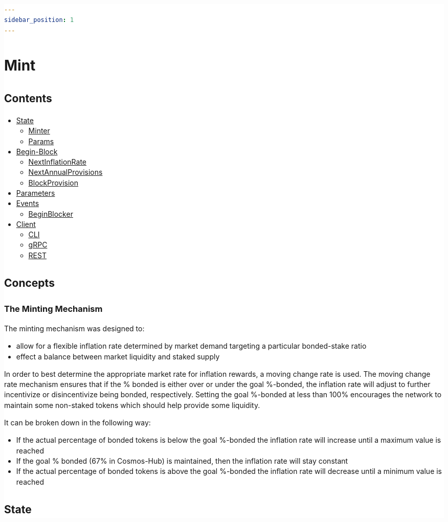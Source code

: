 ```yaml
---
sidebar_position: 1
---
```


# Mint

## Contents

* [State](./#state)
  * [Minter](./#minter)
  * [Params](./#params)
* [Begin-Block](./#begin-block)
  * [NextInflationRate](./#nextinflationrate)
  * [NextAnnualProvisions](./#nextannualprovisions)
  * [BlockProvision](./#blockprovision)
* [Parameters](./#parameters)
* [Events](./#events)
  * [BeginBlocker](./#beginblocker)
* [Client](./#client)
  * [CLI](./#cli)
  * [gRPC](./#grpc)
  * [REST](./#rest)

## Concepts

### The Minting Mechanism

The minting mechanism was designed to:

* allow for a flexible inflation rate determined by market demand targeting a particular bonded-stake ratio
* effect a balance between market liquidity and staked supply

In order to best determine the appropriate market rate for inflation rewards, a moving change rate is used. The moving change rate mechanism ensures that if the % bonded is either over or under the goal %-bonded, the inflation rate will adjust to further incentivize or disincentivize being bonded, respectively. Setting the goal %-bonded at less than 100% encourages the network to maintain some non-staked tokens which should help provide some liquidity.

It can be broken down in the following way:

* If the actual percentage of bonded tokens is below the goal %-bonded the inflation rate will increase until a maximum value is reached
* If the goal % bonded (67% in Cosmos-Hub) is maintained, then the inflation rate will stay constant
* If the actual percentage of bonded tokens is above the goal %-bonded the inflation rate will decrease until a minimum value is reached

## State
